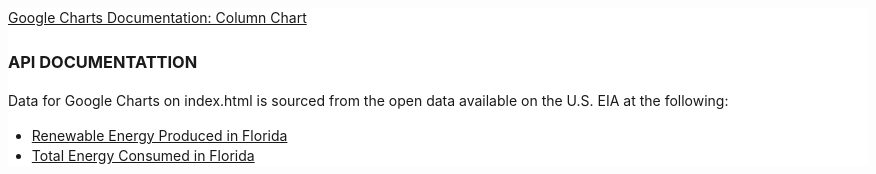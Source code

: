 [Google Charts Documentation: Column Chart](https://developers.google.com/chart/interactive/docs/gallery/columnchart)

### API DOCUMENTATTION

Data for Google Charts on index.html is sourced from the open data available on the U.S. EIA at the following:

- [Renewable Energy Produced in Florida](https://www.eia.gov/opendata/qb.php?category=40426&sdid=SEDS.REPRB.FL.A)
- [Total Energy Consumed in Florida](https://www.eia.gov/opendata/qb.php?category=40236&sdid=SEDS.TETCB.FL.A)



